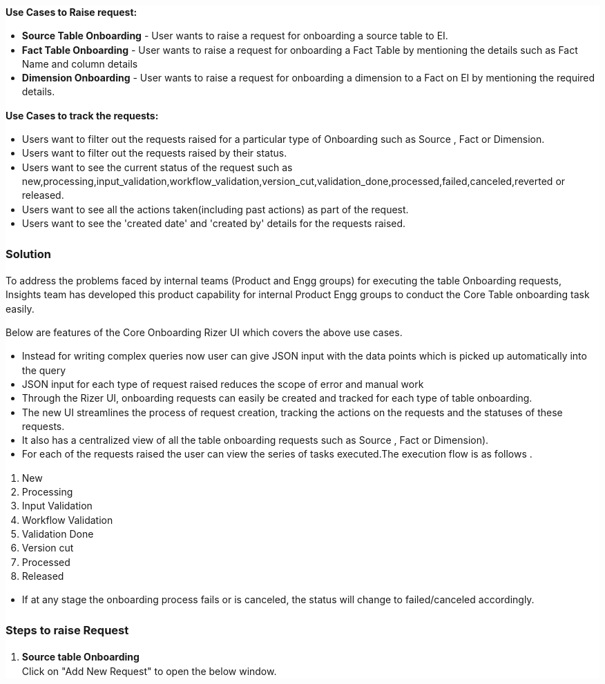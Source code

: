 **Use Cases to Raise request:**

* **Source Table Onboarding** - User wants to raise a request for onboarding a source table to EI.
* **Fact Table Onboarding** - User wants to raise a request for onboarding a Fact Table by mentioning the details such as Fact Name and column details
* **Dimension Onboarding** - User wants to raise a request for onboarding a dimension to a Fact on EI by mentioning the required details.

**Use Cases to track the requests:**

* Users want to filter out the requests raised for a particular type of Onboarding such as Source , Fact or Dimension.
* Users want to filter out the requests raised by their status.
* Users want to see the current status of the request such as new,processing,input\_validation,workflow\_validation,version\_cut,validation\_done,processed,failed,canceled,reverted or released.
* Users want to see all the actions taken(including past actions) as part of the request.
* Users want to see the 'created date' and 'created by' details for the requests raised.

### Solution

To address the problems faced by internal teams (Product and Engg groups) for executing the table Onboarding requests, Insights team has developed this product capability for internal Product Engg groups to conduct the Core Table onboarding task easily.

Below are features of the Core Onboarding Rizer UI which covers the above use cases.

* Instead for writing complex queries now user can give JSON input with the data points which is picked up automatically into the query
* JSON input for each type of request raised reduces the scope of error and manual work
* Through the Rizer UI, onboarding requests can easily be created and tracked for each type of table onboarding.
* The new UI streamlines the process of request creation, tracking the actions on the requests and the statuses of these requests.
* It also has a centralized view of all the table onboarding requests such as Source , Fact or Dimension).
* For each of the requests raised the user can view the series of tasks executed.The execution flow is as follows .

1. New
2. Processing
3. Input Validation
4. Workflow Validation
5. Validation Done
6. Version cut
7. Processed
8. Released

* If at any stage the onboarding process fails or is canceled, the status will change to failed/canceled accordingly.

### Steps to raise Request

1. **Source table Onboarding**\
   Click on "Add New Request" to open the below window.
